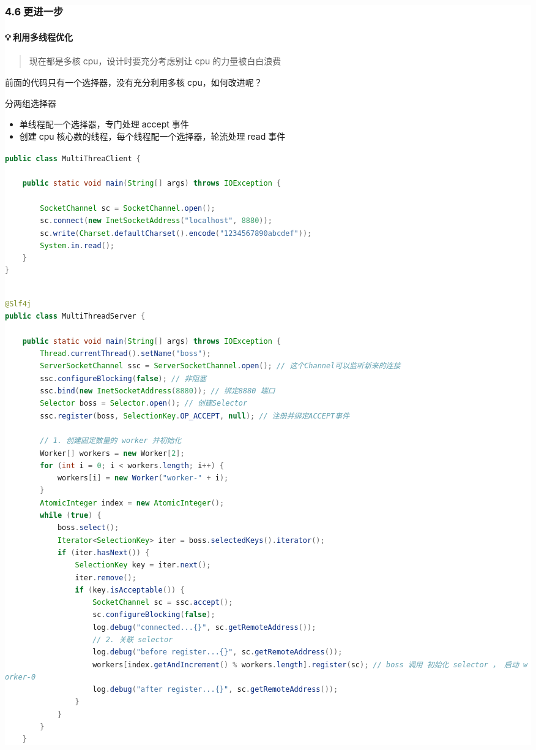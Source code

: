 

### 4.6 更进一步

#### 💡 利用多线程优化

> 现在都是多核 cpu，设计时要充分考虑别让 cpu 的力量被白白浪费

前面的代码只有一个选择器，没有充分利用多核 cpu，如何改进呢？

分两组选择器

- 单线程配一个选择器，专门处理 accept 事件
- 创建 cpu 核心数的线程，每个线程配一个选择器，轮流处理 read 事件

```java
public class MultiThreaClient {

    public static void main(String[] args) throws IOException {

        SocketChannel sc = SocketChannel.open();
        sc.connect(new InetSocketAddress("localhost", 8880));
        sc.write(Charset.defaultCharset().encode("1234567890abcdef"));
        System.in.read();
    }
}
```

```java

@Slf4j
public class MultiThreadServer {

    public static void main(String[] args) throws IOException {
        Thread.currentThread().setName("boss");
        ServerSocketChannel ssc = ServerSocketChannel.open(); // 这个Channel可以监听新来的连接
        ssc.configureBlocking(false); // 非阻塞
        ssc.bind(new InetSocketAddress(8880)); // 绑定8880 端口
        Selector boss = Selector.open(); // 创建Selector
        ssc.register(boss, SelectionKey.OP_ACCEPT, null); // 注册并绑定ACCEPT事件

        // 1. 创建固定数量的 worker 并初始化
        Worker[] workers = new Worker[2];
        for (int i = 0; i < workers.length; i++) {
            workers[i] = new Worker("worker-" + i);
        }
        AtomicInteger index = new AtomicInteger();
        while (true) {
            boss.select();
            Iterator<SelectionKey> iter = boss.selectedKeys().iterator();
            if (iter.hasNext()) {
                SelectionKey key = iter.next();
                iter.remove();
                if (key.isAcceptable()) {
                    SocketChannel sc = ssc.accept();
                    sc.configureBlocking(false);
                    log.debug("connected...{}", sc.getRemoteAddress());
                    // 2. 关联 selector
                    log.debug("before register...{}", sc.getRemoteAddress());
                    workers[index.getAndIncrement() % workers.length].register(sc); // boss 调用 初始化 selector ， 启动 worker-0
                    log.debug("after register...{}", sc.getRemoteAddress());
                }
            }
        }
    }

```